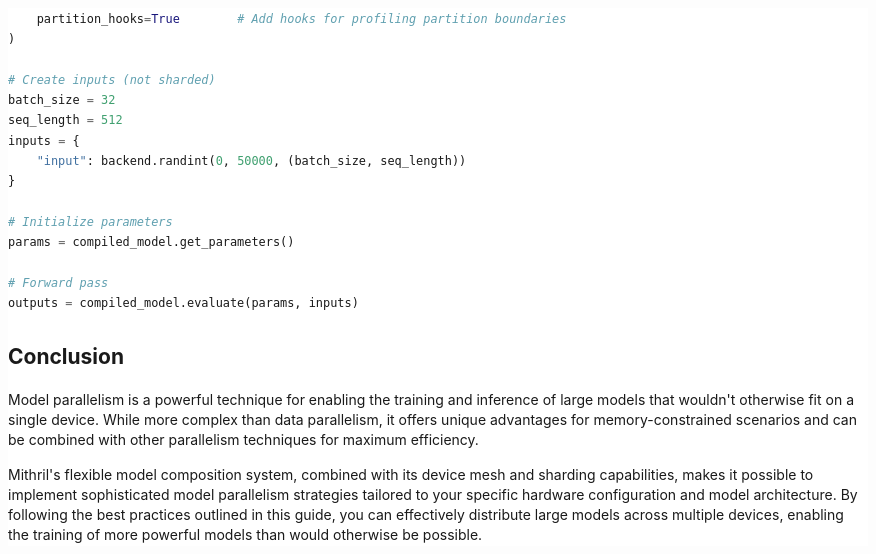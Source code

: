 ```python
    partition_hooks=True        # Add hooks for profiling partition boundaries
)

# Create inputs (not sharded)
batch_size = 32
seq_length = 512
inputs = {
    "input": backend.randint(0, 50000, (batch_size, seq_length))
}

# Initialize parameters
params = compiled_model.get_parameters()

# Forward pass
outputs = compiled_model.evaluate(params, inputs)
```

## Conclusion

Model parallelism is a powerful technique for enabling the training and inference of large models that wouldn't otherwise fit on a single device. While more complex than data parallelism, it offers unique advantages for memory-constrained scenarios and can be combined with other parallelism techniques for maximum efficiency.

Mithril's flexible model composition system, combined with its device mesh and sharding capabilities, makes it possible to implement sophisticated model parallelism strategies tailored to your specific hardware configuration and model architecture. By following the best practices outlined in this guide, you can effectively distribute large models across multiple devices, enabling the training of more powerful models than would otherwise be possible.